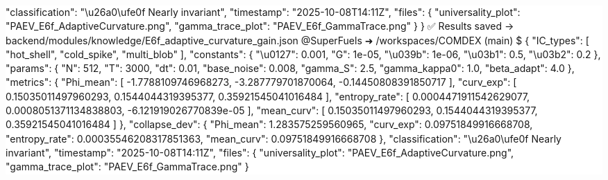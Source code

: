   "classification": "\u26a0\ufe0f Nearly invariant",
  "timestamp": "2025-10-08T14:11Z",
  "files": {
    "universality_plot": "PAEV_E6f_AdaptiveCurvature.png",
    "gamma_trace_plot": "PAEV_E6f_GammaTrace.png"
  }
}
✅ Results saved → backend/modules/knowledge/E6f_adaptive_curvature_gain.json
@SuperFuels ➜ /workspaces/COMDEX (main) $ {
  "IC_types": [
    "hot_shell",
    "cold_spike",
    "multi_blob"
  ],
  "constants": {
    "\u0127": 0.001,
    "G": 1e-05,
    "\u039b": 1e-06,
    "\u03b1": 0.5,
    "\u03b2": 0.2
  },
  "params": {
    "N": 512,
    "T": 3000,
    "dt": 0.01,
    "base_noise": 0.008,
    "gamma_S": 2.5,
    "gamma_kappa0": 1.0,
    "beta_adapt": 4.0
  },
  "metrics": {
    "Phi_mean": [
      -1.7788109746968273,
      -3.287779701870064,
      -0.14450808391850717
    ],
    "curv_exp": [
      0.15035011497960293,
      0.1544044319395377,
      0.35921545041016484
    ],
    "entropy_rate": [
      0.0004471911542629077,
      0.0008051371134838803,
      -6.121919026770839e-05
    ],
    "mean_curv": [
      0.15035011497960293,
      0.1544044319395377,
      0.35921545041016484
    ]
  },
  "collapse_dev": {
    "Phi_mean": 1.283575259560965,
    "curv_exp": 0.09751849916668708,
    "entropy_rate": 0.00035546208317851363,
    "mean_curv": 0.09751849916668708
  },
  "classification": "\u26a0\ufe0f Nearly invariant",
  "timestamp": "2025-10-08T14:11Z",
  "files": {
    "universality_plot": "PAEV_E6f_AdaptiveCurvature.png",
    "gamma_trace_plot": "PAEV_E6f_GammaTrace.png"
  }